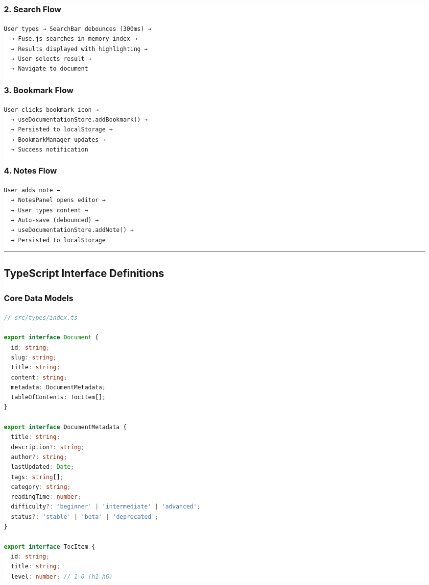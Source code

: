 ### 2. Search Flow

```
User types → SearchBar debounces (300ms) →
  → Fuse.js searches in-memory index →
  → Results displayed with highlighting →
  → User selects result →
  → Navigate to document
```

### 3. Bookmark Flow

```
User clicks bookmark icon →
  → useDocumentationStore.addBookmark() →
  → Persisted to localStorage →
  → BookmarkManager updates →
  → Success notification
```

### 4. Notes Flow

```
User adds note →
  → NotesPanel opens editor →
  → User types content →
  → Auto-save (debounced) →
  → useDocumentationStore.addNote() →
  → Persisted to localStorage
```

---

## TypeScript Interface Definitions

### Core Data Models

```typescript
// src/types/index.ts

export interface Document {
  id: string;
  slug: string;
  title: string;
  content: string;
  metadata: DocumentMetadata;
  tableOfContents: TocItem[];
}

export interface DocumentMetadata {
  title: string;
  description?: string;
  author?: string;
  lastUpdated: Date;
  tags: string[];
  category: string;
  readingTime: number;
  difficulty?: 'beginner' | 'intermediate' | 'advanced';
  status?: 'stable' | 'beta' | 'deprecated';
}

export interface TocItem {
  id: string;
  title: string;
  level: number; // 1-6 (h1-h6)
```